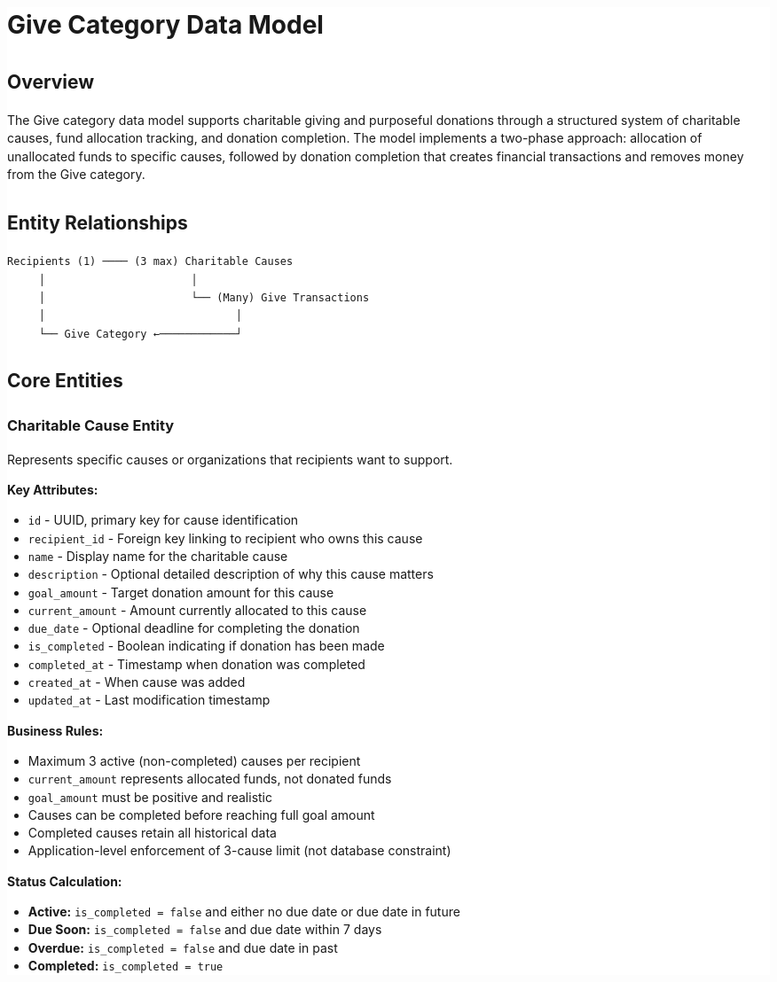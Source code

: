 # Give Category Data Model

## Overview

The Give category data model supports charitable giving and purposeful donations through a structured system of charitable causes, fund allocation tracking, and donation completion. The model implements a two-phase approach: allocation of unallocated funds to specific causes, followed by donation completion that creates financial transactions and removes money from the Give category.

## Entity Relationships

```
Recipients (1) ──── (3 max) Charitable Causes
     │                       │
     │                       └── (Many) Give Transactions
     │                              │
     └── Give Category ←────────────┘
```

## Core Entities

### Charitable Cause Entity

Represents specific causes or organizations that recipients want to support.

**Key Attributes:**

- `id` - UUID, primary key for cause identification
- `recipient_id` - Foreign key linking to recipient who owns this cause
- `name` - Display name for the charitable cause
- `description` - Optional detailed description of why this cause matters
- `goal_amount` - Target donation amount for this cause
- `current_amount` - Amount currently allocated to this cause
- `due_date` - Optional deadline for completing the donation
- `is_completed` - Boolean indicating if donation has been made
- `completed_at` - Timestamp when donation was completed
- `created_at` - When cause was added
- `updated_at` - Last modification timestamp

**Business Rules:**

- Maximum 3 active (non-completed) causes per recipient
- `current_amount` represents allocated funds, not donated funds
- `goal_amount` must be positive and realistic
- Causes can be completed before reaching full goal amount
- Completed causes retain all historical data
- Application-level enforcement of 3-cause limit (not database constraint)

**Status Calculation:**

- **Active:** `is_completed = false` and either no due date or due date in future
- **Due Soon:** `is_completed = false` and due date within 7 days
- **Overdue:** `is_completed = false` and due date in past
- **Completed:** `is_completed = true`

